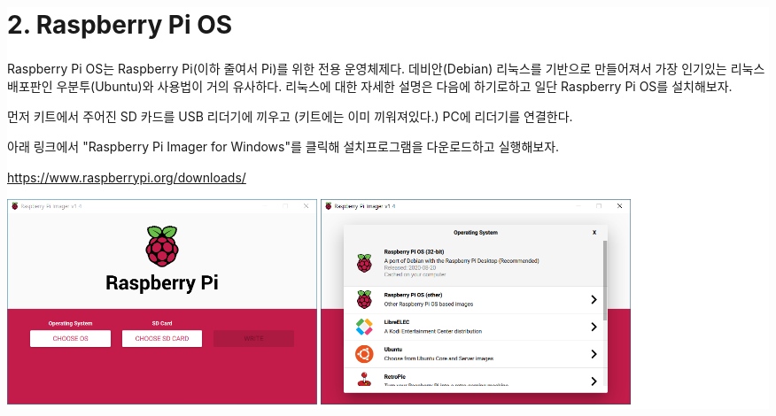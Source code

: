 

# 2. Raspberry Pi OS



Raspberry Pi OS는 Raspberry Pi(이하 줄여서 Pi)를 위한 전용 운영체제다. 데비안(Debian) 리눅스를 기반으로 만들어져서 가장 인기있는 리눅스 배포판인 우분투(Ubuntu)와 사용법이 거의 유사하다. 리눅스에 대한 자세한 설명은 다음에 하기로하고 일단 Raspberry Pi OS를 설치해보자.  

먼저 키트에서 주어진 SD 카드를 USB 리더기에 끼우고 (키트에는 이미 끼워져있다.) PC에 리더기를 연결한다. 

아래 링크에서 "Raspberry Pi Imager for Windows"를 클릭해 설치프로그램을 다운로드하고 실행해보자.  

<https://www.raspberrypi.org/downloads/>



<img src="../assets/robotics-raspberry/rpi-os-write1.png" alt="rpi-os-write1" width="350"/> <img src="../assets/robotics-raspberry/rpi-os-write2.png" alt="rpi-os-write2" width="350"/>
